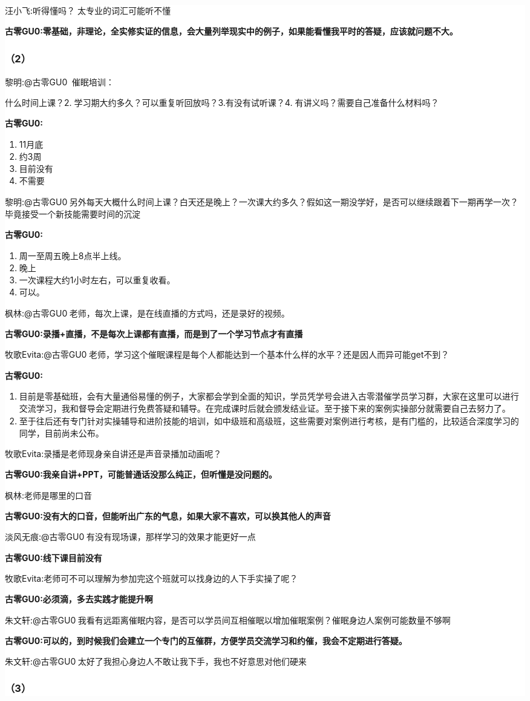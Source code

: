 汪小飞:听得懂吗？ 太专业的词汇可能听不懂 

**古零GU0:零基础，非理论，全实修实证的信息，会大量列举现实中的例子，如果能看懂我平时的答疑，应该就问题不大。**


### （2）

黎明:@古零GU0  催眠培训：

什么时间上课？2. 学习期大约多久？可以重复听回放吗？3.有没有试听课？4. 有讲义吗？需要自己准备什么材料吗？ 

**古零GU0:**

1. 11月底
1. 约3周
1. 目前没有
1. 不需要

黎明:@古零GU0 另外每天大概什么时间上课？白天还是晚上？一次课大约多久？假如这一期没学好，是否可以继续跟着下一期再学一次？毕竟接受一个新技能需要时间的沉淀 

**古零GU0:**

1. 周一至周五晚上8点半上线。
1. 晚上
1. 一次课程大约1小时左右，可以重复收看。
1. 可以。

枫林:@古零GU0 老师，每次上课，是在线直播的方式吗，还是录好的视频。 

**古零GU0:录播+直播，不是每次上课都有直播，而是到了一个学习节点才有直播**

牧歌Evita:@古零GU0 老师，学习这个催眠课程是每个人都能达到一个基本什么样的水平？还是因人而异可能get不到？ 

**古零GU0:**

1. 目前是零基础班，会有大量通俗易懂的例子，大家都会学到全面的知识，学员凭学号会进入古零潜催学员学习群，大家在这里可以进行交流学习，我和督导会定期进行免费答疑和辅导。在完成课时后就会颁发结业证。至于接下来的案例实操部分就需要自己去努力了。
1. 至于往后还有专门针对实操辅导和进阶技能的培训，如中级班和高级班，这些需要对案例进行考核，是有门槛的，比较适合深度学习的同学，目前尚未公布。

牧歌Evita:录播是老师现身亲自讲还是声音录播加动画呢？

**古零GU0:我亲自讲+PPT，可能普通话没那么纯正，但听懂是没问题的。**

枫林:老师是哪里的口音 

**古零GU0:没有大的口音，但能听出广东的气息，如果大家不喜欢，可以换其他人的声音** 

淡风无痕:@古零GU0 有没有现场课，那样学习的效果才能更好一点

**古零GU0:线下课目前没有** 

牧歌Evita:老师可不可以理解为参加完这个班就可以找身边的人下手实操了呢？ 

**古零GU0:必须滴，多去实践才能提升啊** 

朱文轩:@古零GU0 我看有远距离催眠内容，是否可以学员间互相催眠以增加催眠案例？催眠身边人案例可能数量不够啊 

**古零GU0:可以的，到时候我们会建立一个专门的互催群，方便学员交流学习和约催，我会不定期进行答疑。**

朱文轩:@古零GU0 太好了我担心身边人不敢让我下手，我也不好意思对他们硬来


### （3）
